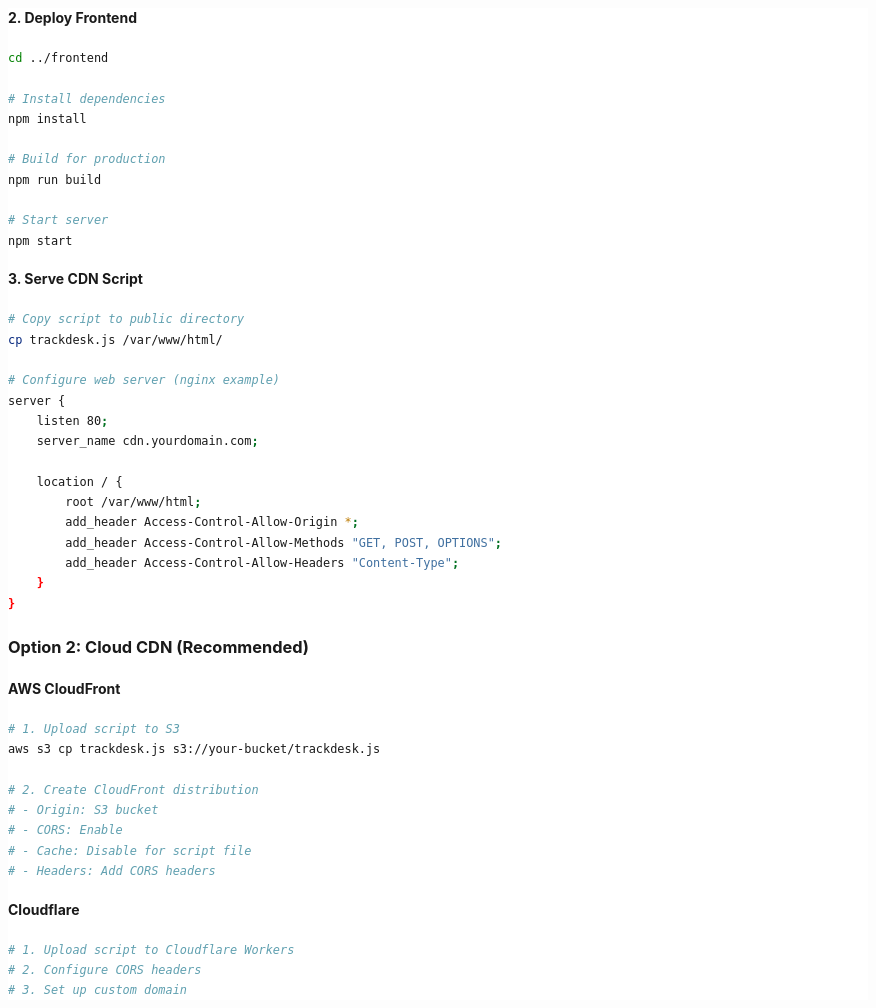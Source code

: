 #### 2. Deploy Frontend
```bash
cd ../frontend

# Install dependencies
npm install

# Build for production
npm run build

# Start server
npm start
```

#### 3. Serve CDN Script
```bash
# Copy script to public directory
cp trackdesk.js /var/www/html/

# Configure web server (nginx example)
server {
    listen 80;
    server_name cdn.yourdomain.com;
    
    location / {
        root /var/www/html;
        add_header Access-Control-Allow-Origin *;
        add_header Access-Control-Allow-Methods "GET, POST, OPTIONS";
        add_header Access-Control-Allow-Headers "Content-Type";
    }
}
```

### Option 2: Cloud CDN (Recommended)

#### AWS CloudFront
```bash
# 1. Upload script to S3
aws s3 cp trackdesk.js s3://your-bucket/trackdesk.js

# 2. Create CloudFront distribution
# - Origin: S3 bucket
# - CORS: Enable
# - Cache: Disable for script file
# - Headers: Add CORS headers
```

#### Cloudflare
```bash
# 1. Upload script to Cloudflare Workers
# 2. Configure CORS headers
# 3. Set up custom domain
```
